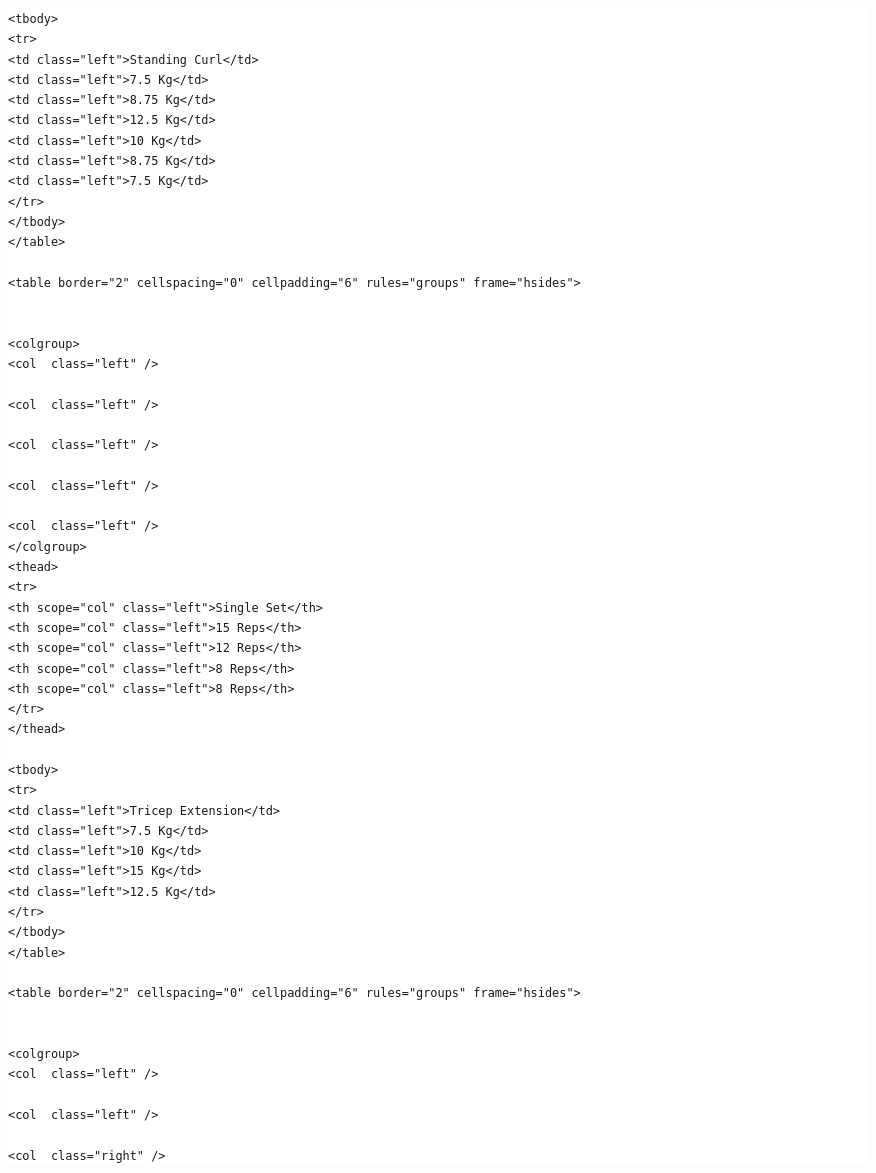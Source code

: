     <tbody>
    <tr>
    <td class="left">Standing Curl</td>
    <td class="left">7.5 Kg</td>
    <td class="left">8.75 Kg</td>
    <td class="left">12.5 Kg</td>
    <td class="left">10 Kg</td>
    <td class="left">8.75 Kg</td>
    <td class="left">7.5 Kg</td>
    </tr>
    </tbody>
    </table>
    
    <table border="2" cellspacing="0" cellpadding="6" rules="groups" frame="hsides">
    
    
    <colgroup>
    <col  class="left" />
    
    <col  class="left" />
    
    <col  class="left" />
    
    <col  class="left" />
    
    <col  class="left" />
    </colgroup>
    <thead>
    <tr>
    <th scope="col" class="left">Single Set</th>
    <th scope="col" class="left">15 Reps</th>
    <th scope="col" class="left">12 Reps</th>
    <th scope="col" class="left">8 Reps</th>
    <th scope="col" class="left">8 Reps</th>
    </tr>
    </thead>
    
    <tbody>
    <tr>
    <td class="left">Tricep Extension</td>
    <td class="left">7.5 Kg</td>
    <td class="left">10 Kg</td>
    <td class="left">15 Kg</td>
    <td class="left">12.5 Kg</td>
    </tr>
    </tbody>
    </table>
    
    <table border="2" cellspacing="0" cellpadding="6" rules="groups" frame="hsides">
    
    
    <colgroup>
    <col  class="left" />
    
    <col  class="left" />
    
    <col  class="right" />
    